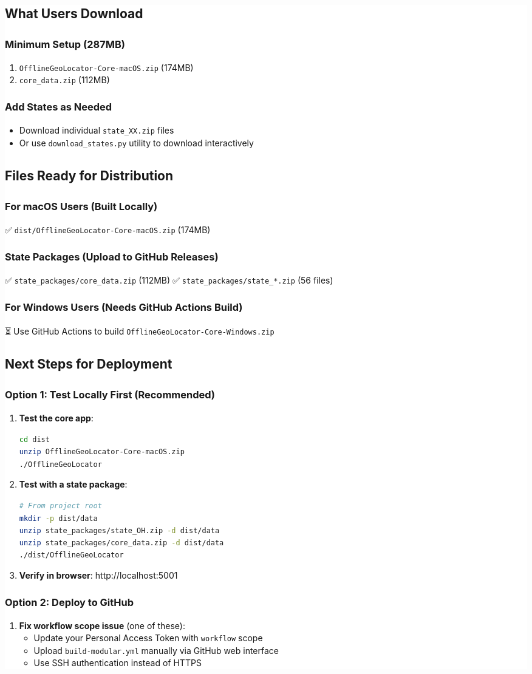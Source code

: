 ## What Users Download

### Minimum Setup (287MB)
1. `OfflineGeoLocator-Core-macOS.zip` (174MB)
2. `core_data.zip` (112MB)

### Add States as Needed
- Download individual `state_XX.zip` files
- Or use `download_states.py` utility to download interactively

## Files Ready for Distribution

### For macOS Users (Built Locally)
✅ `dist/OfflineGeoLocator-Core-macOS.zip` (174MB)

### State Packages (Upload to GitHub Releases)
✅ `state_packages/core_data.zip` (112MB)
✅ `state_packages/state_*.zip` (56 files)

### For Windows Users (Needs GitHub Actions Build)
⏳ Use GitHub Actions to build `OfflineGeoLocator-Core-Windows.zip`

## Next Steps for Deployment

### Option 1: Test Locally First (Recommended)
1. **Test the core app**:
   ```bash
   cd dist
   unzip OfflineGeoLocator-Core-macOS.zip
   ./OfflineGeoLocator
   ```

2. **Test with a state package**:
   ```bash
   # From project root
   mkdir -p dist/data
   unzip state_packages/state_OH.zip -d dist/data
   unzip state_packages/core_data.zip -d dist/data
   ./dist/OfflineGeoLocator
   ```

3. **Verify in browser**: http://localhost:5001

### Option 2: Deploy to GitHub
1. **Fix workflow scope issue** (one of these):
   - Update your Personal Access Token with `workflow` scope
   - Upload `build-modular.yml` manually via GitHub web interface
   - Use SSH authentication instead of HTTPS
